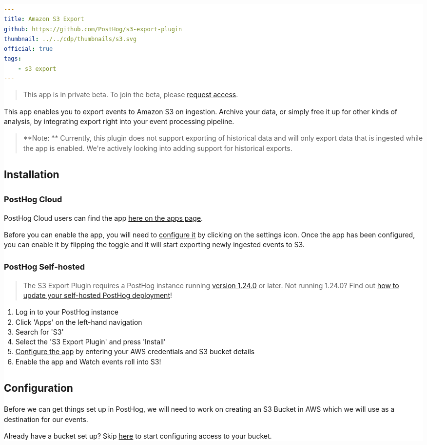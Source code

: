```yaml
---
title: Amazon S3 Export
github: https://github.com/PostHog/s3-export-plugin
thumbnail: ../../cdp/thumbnails/s3.svg
official: true
tags:
    - s3 export
---
```


> This app is in private beta. To join the beta, please [request access](https://app.posthog.com/feature_flags#supportModal=support%3Aapps).

This app enables you to export events to Amazon S3 on ingestion. Archive your data, or simply free it up for other kinds of analysis, by integrating export right into your event processing pipeline.

> **Note: ** Currently, this plugin does not support exporting of historical data and will only export data that is ingested while the app is enabled. We're actively looking into adding support for historical exports.

## Installation

### PostHog Cloud

PostHog Cloud users can find the app [here on the apps page](https://app.posthog.com/project/apps?name=S3+Export+Plugin).

Before you can enable the app, you will need to [configure it](#configure) by clicking on the settings icon.
Once the app has been configured, you can enable it by flipping the toggle and it will start exporting newly ingested events to S3.

### PostHog Self-hosted

> The S3 Export Plugin requires a PostHog instance running [version 1.24.0](https://posthog.com/blog/the-posthog-array-1-24-0) or later.
> Not running 1.24.0? Find out [how to update your self-hosted PostHog deployment](https://posthog.com/docs/runbook/upgrading-posthog)!

1. Log in to your PostHog instance
2. Click 'Apps' on the left-hand navigation
3. Search for 'S3'
4. Select the 'S3 Export Plugin' and press 'Install'
5. [Configure the app](#configure) by entering your AWS credentials and S3 bucket details
6. Enable the app and Watch events roll into S3!

## Configuration

Before we can get things set up in PostHog, we will need to work on creating an S3 Bucket in AWS which we will use as a destination for our events.

Already have a bucket set up? Skip [here](#set-up-access) to start configuring access to your bucket.
